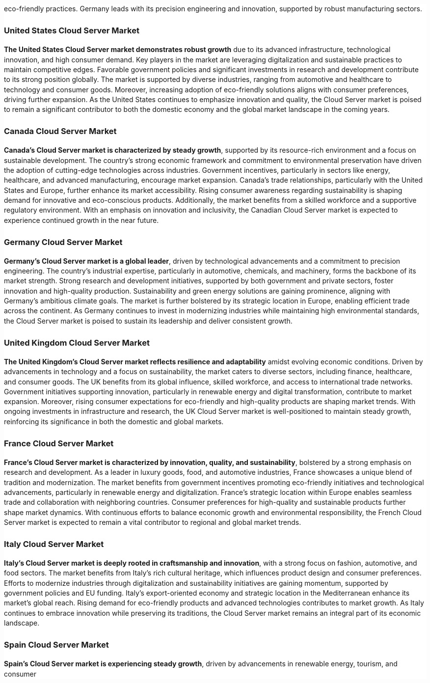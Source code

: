 eco-friendly practices. Germany leads with its precision engineering and innovation, supported by robust manufacturing sectors.</span></em></p></blockquote><h3><strong>United States Cloud Server Market</strong></h3><p><strong>The United States Cloud Server market demonstrates robust growth</strong> due to its advanced infrastructure, technological innovation, and high consumer demand. Key players in the market are leveraging digitalization and sustainable practices to maintain competitive edges. Favorable government policies and significant investments in research and development contribute to its strong position globally. The market is supported by diverse industries, ranging from automotive and healthcare to technology and consumer goods. Moreover, increasing adoption of eco-friendly solutions aligns with consumer preferences, driving further expansion. As the United States continues to emphasize innovation and quality, the Cloud Server market is poised to remain a significant contributor to both the domestic economy and the global market landscape in the coming years.</p><h3><strong>Canada Cloud Server Market</strong></h3><p><strong>Canada&rsquo;s Cloud Server market is characterized by steady growth</strong>, supported by its resource-rich environment and a focus on sustainable development. The country&rsquo;s strong economic framework and commitment to environmental preservation have driven the adoption of cutting-edge technologies across industries. Government incentives, particularly in sectors like energy, healthcare, and advanced manufacturing, encourage market expansion. Canada&rsquo;s trade relationships, particularly with the United States and Europe, further enhance its market accessibility. Rising consumer awareness regarding sustainability is shaping demand for innovative and eco-conscious products. Additionally, the market benefits from a skilled workforce and a supportive regulatory environment. With an emphasis on innovation and inclusivity, the Canadian Cloud Server market is expected to experience continued growth in the near future.</p><h3><strong>Germany Cloud Server Market</strong></h3><p><strong>Germany&rsquo;s Cloud Server market is a global leader</strong>, driven by technological advancements and a commitment to precision engineering. The country&rsquo;s industrial expertise, particularly in automotive, chemicals, and machinery, forms the backbone of its market strength. Strong research and development initiatives, supported by both government and private sectors, foster innovation and high-quality production. Sustainability and green energy solutions are gaining prominence, aligning with Germany&rsquo;s ambitious climate goals. The market is further bolstered by its strategic location in Europe, enabling efficient trade across the continent. As Germany continues to invest in modernizing industries while maintaining high environmental standards, the Cloud Server market is poised to sustain its leadership and deliver consistent growth.</p><h3><strong>United Kingdom Cloud Server Market</strong></h3><p><strong>The United Kingdom&rsquo;s Cloud Server market reflects resilience and adaptability</strong> amidst evolving economic conditions. Driven by advancements in technology and a focus on sustainability, the market caters to diverse sectors, including finance, healthcare, and consumer goods. The UK benefits from its global influence, skilled workforce, and access to international trade networks. Government initiatives supporting innovation, particularly in renewable energy and digital transformation, contribute to market expansion. Moreover, rising consumer expectations for eco-friendly and high-quality products are shaping market trends. With ongoing investments in infrastructure and research, the UK Cloud Server market is well-positioned to maintain steady growth, reinforcing its significance in both the domestic and global markets.</p><h3><strong>France Cloud Server Market</strong></h3><p><strong>France&rsquo;s Cloud Server market is characterized by innovation, quality, and sustainability</strong>, bolstered by a strong emphasis on research and development. As a leader in luxury goods, food, and automotive industries, France showcases a unique blend of tradition and modernization. The market benefits from government incentives promoting eco-friendly initiatives and technological advancements, particularly in renewable energy and digitalization. France&rsquo;s strategic location within Europe enables seamless trade and collaboration with neighboring countries. Consumer preferences for high-quality and sustainable products further shape market dynamics. With continuous efforts to balance economic growth and environmental responsibility, the French Cloud Server market is expected to remain a vital contributor to regional and global market trends.</p><h3><strong>Italy Cloud Server Market</strong></h3><p><strong>Italy&rsquo;s Cloud Server market is deeply rooted in craftsmanship and innovation</strong>, with a strong focus on fashion, automotive, and food sectors. The market benefits from Italy&rsquo;s rich cultural heritage, which influences product design and consumer preferences. Efforts to modernize industries through digitalization and sustainability initiatives are gaining momentum, supported by government policies and EU funding. Italy&rsquo;s export-oriented economy and strategic location in the Mediterranean enhance its market&rsquo;s global reach. Rising demand for eco-friendly products and advanced technologies contributes to market growth. As Italy continues to embrace innovation while preserving its traditions, the Cloud Server market remains an integral part of its economic landscape.</p><h3><strong>Spain Cloud Server Market</strong></h3><p><strong>Spain&rsquo;s Cloud Server market is experiencing steady growth</strong>, driven by advancements in renewable energy, tourism, and consumer